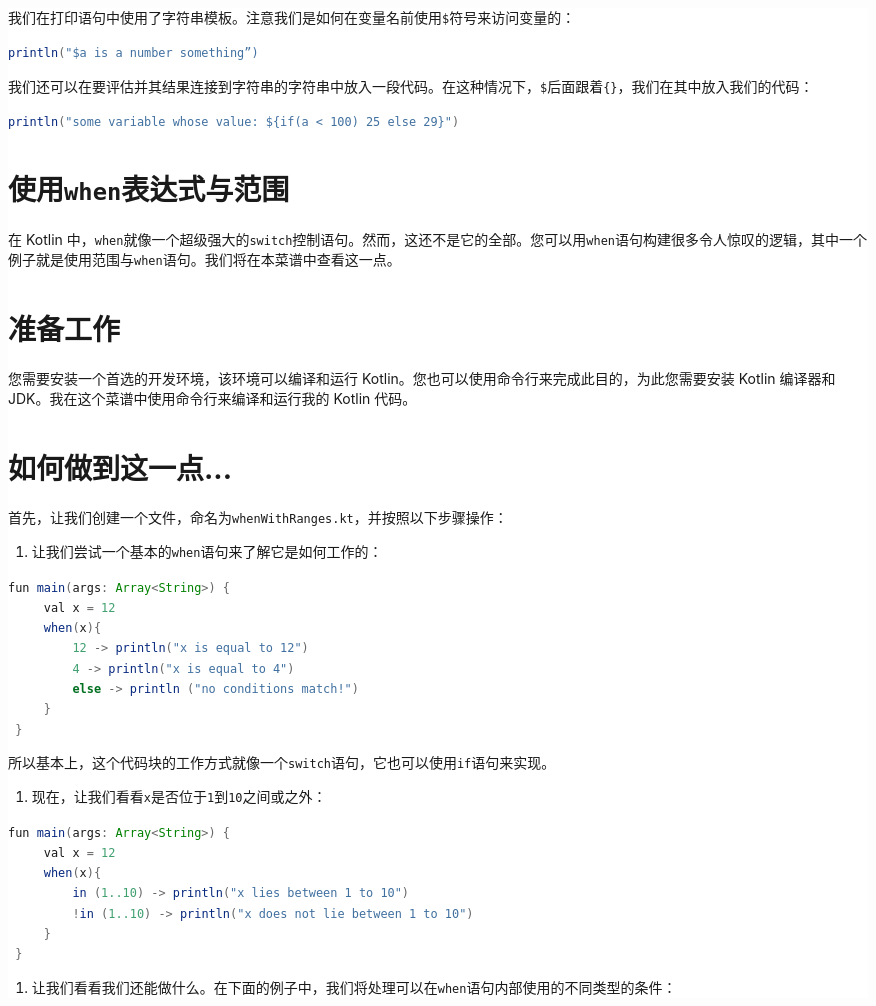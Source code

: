 我们在打印语句中使用了字符串模板。注意我们是如何在变量名前使用`$`符号来访问变量的：

```java
println("$a is a number something”)
```

我们还可以在要评估并其结果连接到字符串的字符串中放入一段代码。在这种情况下，`$`后面跟着`{}`，我们在其中放入我们的代码：

```java
println("some variable whose value: ${if(a < 100) 25 else 29}")
```

# 使用`when`表达式与范围

在 Kotlin 中，`when`就像一个超级强大的`switch`控制语句。然而，这还不是它的全部。您可以用`when`语句构建很多令人惊叹的逻辑，其中一个例子就是使用范围与`when`语句。我们将在本菜谱中查看这一点。

# 准备工作

您需要安装一个首选的开发环境，该环境可以编译和运行 Kotlin。您也可以使用命令行来完成此目的，为此您需要安装 Kotlin 编译器和 JDK。我在这个菜谱中使用命令行来编译和运行我的 Kotlin 代码。

# 如何做到这一点...

首先，让我们创建一个文件，命名为`whenWithRanges.kt`，并按照以下步骤操作：

1.  让我们尝试一个基本的`when`语句来了解它是如何工作的：

```java
fun main(args: Array<String>) {
     val x = 12
     when(x){
         12 -> println("x is equal to 12")
         4 -> println("x is equal to 4")
         else -> println ("no conditions match!")
     }
 }
```

所以基本上，这个代码块的工作方式就像一个`switch`语句，它也可以使用`if`语句来实现。

1.  现在，让我们看看`x`是否位于`1`到`10`之间或之外：

```java
fun main(args: Array<String>) {
     val x = 12
     when(x){
         in (1..10) -> println("x lies between 1 to 10")
         !in (1..10) -> println("x does not lie between 1 to 10")
     }
 }
```

1.  让我们看看我们还能做什么。在下面的例子中，我们将处理可以在`when`语句内部使用的不同类型的条件：
